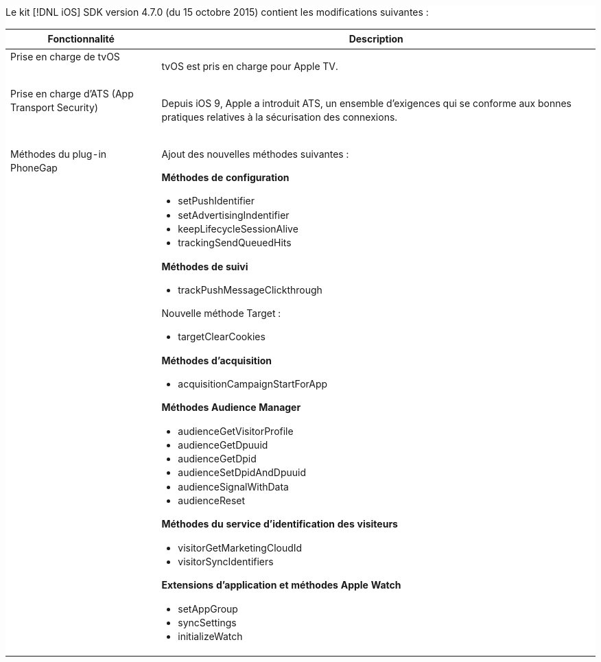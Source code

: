 Le kit [!DNL iOS] SDK version 4.7.0 (du 15 octobre 2015) contient les modifications suivantes :

<table frame="all" colsep="1" rowsep="1" id="table_3CCA327B859B498D828B2E056A075BEC"> 
 <thead> 
  <tr rowsep="1"> 
   <th colname="1" class="entry"> Fonctionnalité </th> 
   <th colname="2" class="entry"> Description </th> 
  </tr> 
 </thead>
 <tbody> 
  <tr rowsep="1"> 
   <td colname="1"> Prise en charge de tvOS </td> 
   <td colname="2"> <p>tvOS est pris en charge pour Apple TV. </p> </td> 
  </tr> 
  <tr rowsep="1"> 
   <td colname="1"> Prise en charge d’ATS (App Transport Security) </td> 
   <td colname="2"> <p>Depuis <span class="keyword"> iOS 9</span>, Apple a introduit ATS, un ensemble d’exigences qui se conforme aux bonnes pratiques relatives à la sécurisation des connexions. </p> </td> 
  </tr> 
  <tr rowsep="1"> 
   <td colname="1"> <p><span class="keyword"> Méthodes du plug-in PhoneGap</span> </p> </td> 
   <td colname="2"> <p>Ajout des nouvelles méthodes suivantes : </p> <p><b>Méthodes de configuration</b> </p> <p> 
     <ul id="ul_98C5E7B5C79446EEA00F0E7CBC213301"> 
      <li id="li_B403C06E57A0450CBB4ABAD45170C681">setPushIdentifier </li> 
      <li id="li_6D76C40601544D4FA13FD44F390C83CE">setAdvertisingIndentifier </li> 
      <li id="li_7D03005DBD9E4AC7BB78BA162CDC8153">keepLifecycleSessionAlive </li> 
      <li id="li_3DDE07508B764E679AF2ACECC4D935CB">trackingSendQueuedHits </li> 
     </ul> </p> <p><b>Méthodes de suivi</b> </p> <p> 
     <ul id="ul_9B6002F5642B4D888FBD0A8D44EF32DB"> 
      <li id="li_5C1C9EA770E048E48723528F346712B4">trackPushMessageClickthrough </li> 
     </ul> </p> <p>Nouvelle méthode Target : </p> <p> 
     <ul id="ul_E6A481FCD49D4CF48A4B0636312FCD19"> 
      <li id="li_6604FBB05C4E4988A04CB376D6667C79">targetClearCookies </li> 
     </ul> </p> <p><b>Méthodes d’acquisition</b> </p> <p> 
     <ul id="ul_2015BFF019E64D5685A25E20D4B4A79B"> 
      <li id="li_D450F60189904C43BDAC5D658324AEAA">acquisitionCampaignStartForApp </li> 
     </ul> </p> <p><b>Méthodes Audience Manager</b> </p> <p> 
     <ul id="ul_7D5F339A1A004593AE1D5C26A5A495C5"> 
      <li id="li_2F44037A508D49308F42961FDFB6486C">audienceGetVisitorProfile </li> 
      <li id="li_4F8F43C875384A74ADD48D4197C2ACFD">audienceGetDpuuid </li> 
      <li id="li_B38B6700AF2F4B9FA80CC6774B5B14E7">audienceGetDpid </li> 
      <li id="li_12579B472B404ABAA12DFBDBB22A0C30">audienceSetDpidAndDpuuid </li> 
      <li id="li_2CA997AF9FE241FD961BB0A9B50E14D9">audienceSignalWithData </li> 
      <li id="li_3545CB51B6B7409D8CE2B97E291267E6">audienceReset </li> 
     </ul> </p> <p><b>Méthodes du service d’identification des visiteurs</b> </p> <p> 
     <ul id="ul_746B8A36715D4075B11C42F9FE82F538"> 
      <li id="li_A15AFA632E8C4C8D931CAB48B9A29ADB">visitorGetMarketingCloudId </li> 
      <li id="li_D80DD8DDE6AB4CB6BEE37DAA9BB28A98">visitorSyncIdentifiers </li> 
     </ul> </p> <p><b>Extensions d’application et méthodes Apple Watch</b> </p> <p> 
     <ul id="ul_66B1E1AC4A6D4970B0C77A46EA14ABA7"> 
      <li id="li_1EA7A063FED04E0585D463837A7555CE">setAppGroup </li> 
      <li id="li_5869EAB018C94EE4AC28B3EE62D9F0EF">syncSettings </li> 
      <li id="li_983A98CAEBAD404EBCE1D70CB0B52BA3">initializeWatch </li> 
     </ul> </p> </td> 
  </tr> 
 </tbody> 
</table>
